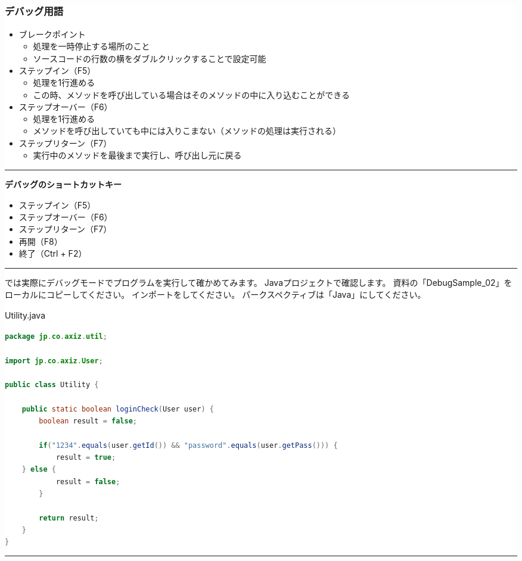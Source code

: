 
### デバッグ用語

* ブレークポイント
  * 処理を一時停止する場所のこと
  * ソースコードの行数の横をダブルクリックすることで設定可能
* ステップイン（F5）
  * 処理を1行進める
  * この時、メソッドを呼び出している場合はそのメソッドの中に入り込むことができる
* ステップオーバー（F6）
  * 処理を1行進める
  * メソッドを呼び出していても中には入りこまない（メソッドの処理は実行される）
* ステップリターン（F7）
  * 実行中のメソッドを最後まで実行し、呼び出し元に戻る

---

**デバッグのショートカットキー**

* ステップイン（F5）
* ステップオーバー（F6）
* ステップリターン（F7）
* 再開（F8）
* 終了（Ctrl + F2）

---

では実際にデバッグモードでプログラムを実行して確かめてみます。
Javaプロジェクトで確認します。
資料の「DebugSample_02」をローカルにコピーしてください。
インポートをしてください。
パークスペクティブは「Java」にしてください。

Utility.java

```java
package jp.co.axiz.util;

import jp.co.axiz.User;

public class Utility {

    public static boolean loginCheck(User user) {
        boolean result = false;

        if("1234".equals(user.getId()) && "password".equals(user.getPass())) {
            result = true;
    } else {
            result = false;
        }

        return result;
    }
}
```

---